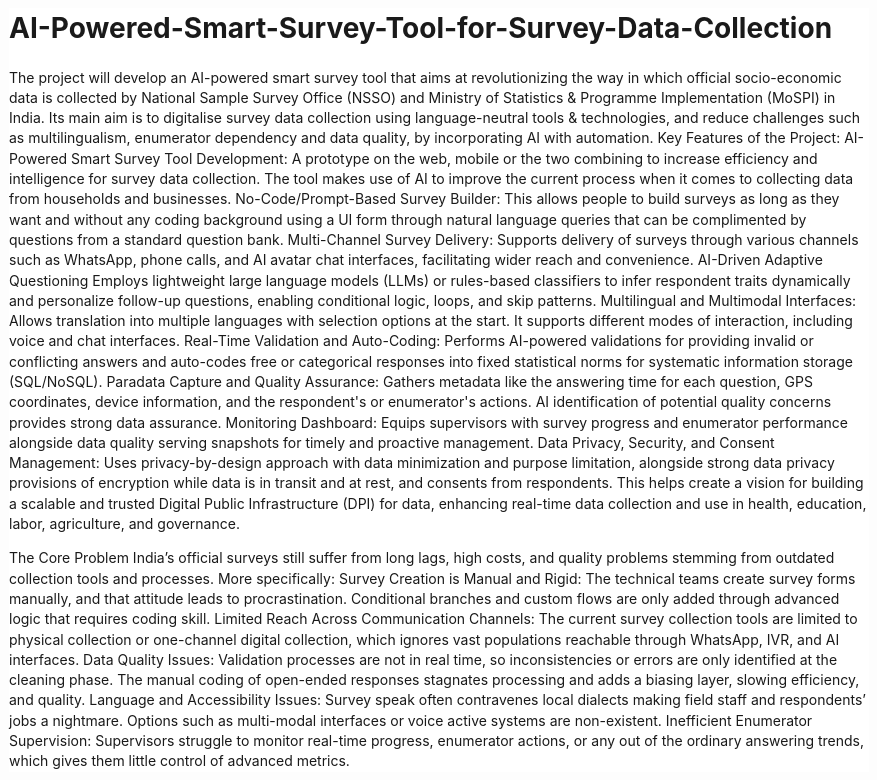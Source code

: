 # AI-Powered-Smart-Survey-Tool-for-Survey-Data-Collection
The project will develop an AI-powered smart survey tool that aims at revolutionizing the way in which official socio-economic data is collected by National Sample Survey Office (NSSO) and Ministry of Statistics & Programme Implementation (MoSPI) in India. Its main aim is to digitalise survey data collection using language-neutral tools & technologies, and reduce challenges such as multilingualism, enumerator dependency and data quality, by incorporating AI with automation.
Key Features of the Project:
AI-Powered Smart Survey Tool Development:
A prototype on the web, mobile or the two combining to increase efficiency and intelligence for survey data collection. The tool makes use of AI to improve the current process when it comes to collecting data from households and businesses.
No-Code/Prompt-Based Survey Builder:
This allows people to build surveys as long as they want and without any coding background using a UI form through natural language queries that can be complimented by questions from a standard question bank.
Multi-Channel Survey Delivery:
Supports delivery of surveys through various channels such as WhatsApp, phone calls, and AI avatar chat interfaces, facilitating wider reach and convenience.
AI-Driven Adaptive Questioning
Employs lightweight large language models (LLMs) or rules-based classifiers to infer respondent traits dynamically and personalize follow-up questions, enabling conditional logic, loops, and skip patterns.
Multilingual and Multimodal Interfaces:
Allows translation into multiple languages with selection options at the start. It supports different modes of interaction, including voice and chat interfaces.
Real-Time Validation and Auto-Coding:
Performs AI-powered validations for providing invalid or conflicting answers and auto-codes free or categorical responses into fixed statistical norms for systematic information storage (SQL/NoSQL).
Paradata Capture and Quality Assurance:
Gathers metadata like the answering time for each question, GPS coordinates, device information, and the respondent's or enumerator's actions. AI identification of potential quality concerns provides strong data assurance.
Monitoring Dashboard:
Equips supervisors with survey progress and enumerator performance alongside data quality serving snapshots for timely and proactive management.
Data Privacy, Security, and Consent Management:
Uses privacy-by-design approach with data minimization and purpose limitation, alongside strong data privacy provisions of encryption while data is in transit and at rest, and consents from respondents.
This helps create a vision for building a scalable and trusted Digital Public Infrastructure (DPI) for data, enhancing real-time data collection and use in health, education, labor, agriculture, and governance.

The Core Problem
India’s official surveys still suffer from long lags, high costs, and quality problems stemming from outdated collection tools and processes. More specifically:
Survey Creation is Manual and Rigid:
The technical teams create survey forms manually, and that attitude leads to procrastination. Conditional branches and custom flows are only added through advanced logic that requires coding skill.
Limited Reach Across Communication Channels:
The current survey collection tools are limited to physical collection or one-channel digital collection, which ignores vast populations reachable through WhatsApp, IVR, and AI interfaces.
Data Quality Issues:
Validation processes are not in real time, so inconsistencies or errors are only identified at the cleaning phase. The manual coding of open-ended responses stagnates processing and adds a biasing layer, slowing efficiency, and quality.
Language and Accessibility Issues:
Survey speak often contravenes local dialects making field staff and respondents’ jobs a nightmare. Options such as multi-modal interfaces or voice active systems are non-existent.
Inefficient Enumerator Supervision:
Supervisors struggle to monitor real-time progress, enumerator actions, or any out of the ordinary answering trends, which gives them little control of advanced metrics.